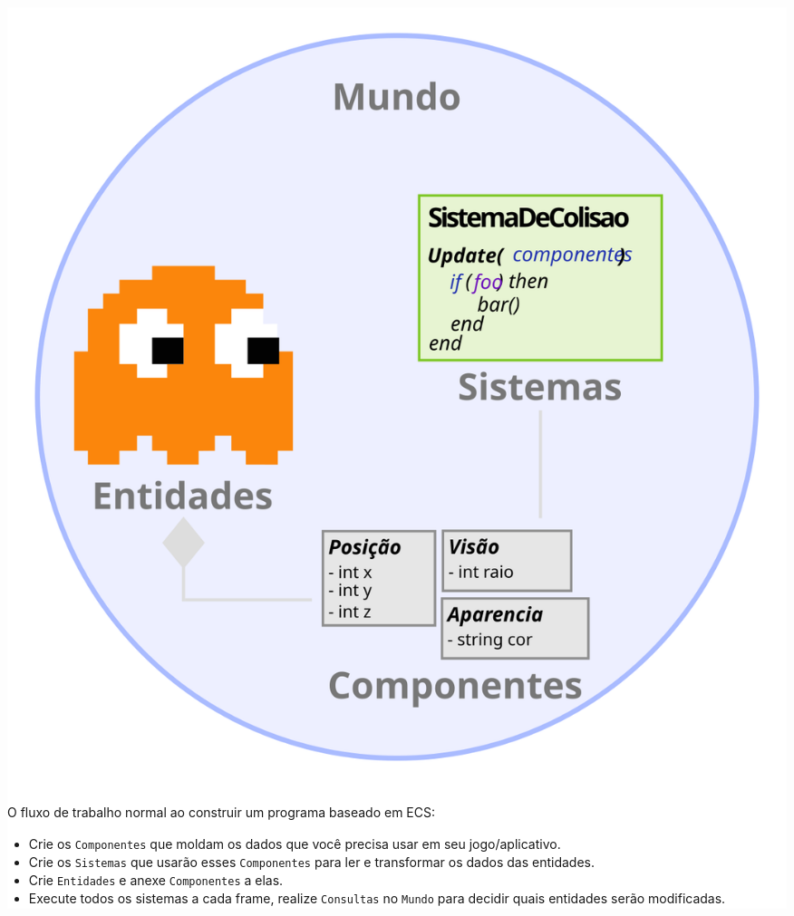![Arquitetura](../assets/diagram-1-pt-br.svg)

</div>

O fluxo de trabalho normal ao construir um programa baseado em ECS:
- Crie os `Componentes` que moldam os dados que você precisa usar em seu jogo/aplicativo.
- Crie os `Sistemas` que usarão esses `Componentes` para ler e transformar os dados das entidades.
- Crie `Entidades` e anexe `Componentes` a elas.
- Execute todos os sistemas a cada frame, realize `Consultas` no `Mundo` para decidir quais entidades serão modificadas.
